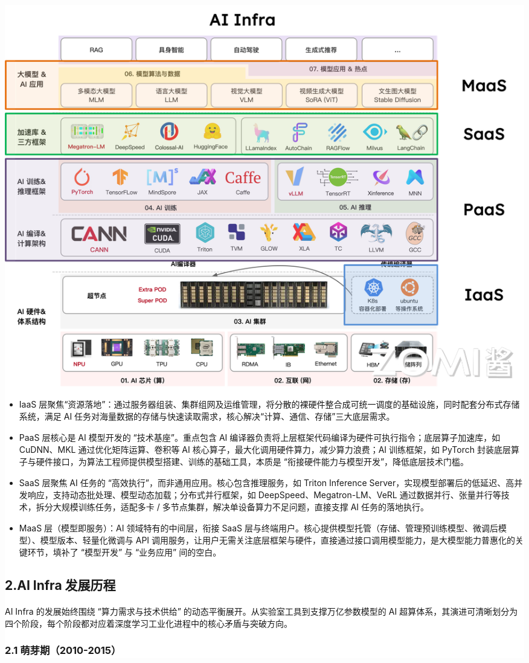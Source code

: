 ![AI Infra](./images/06Future02.png)

- IaaS 层聚焦“资源落地”：通过服务器组装、集群组网及运维管理，将分散的裸硬件整合成可统一调度的基础设施，同时配套分布式存储系统，满足 AI 任务对海量数据的存储与快速读取需求，核心解决“计算、通信、存储”三大底层需求。

- PaaS 层核心是 AI 模型开发的 “技术基座”。重点包含 AI 编译器负责将上层框架代码编译为硬件可执行指令；底层算子加速库，如 CuDNN、MKL 通过优化矩阵运算、卷积等 AI 核心算子，最大化调用硬件算力，减少算力浪费；AI 训练框架，如 PyTorch 封装底层算子与硬件接口，为算法工程师提供模型搭建、训练的基础工具，本质是 “衔接硬件能力与模型开发”，降低底层技术门槛。

- SaaS 层聚焦 AI 任务的 “高效执行”，而非通用应用。核心包含推理服务，如 Triton Inference Server，实现模型部署后的低延迟、高并发响应，支持动态批处理、模型动态加载；分布式并行框架，如 DeepSpeed、Megatron-LM、VeRL 通过数据并行、张量并行等技术，拆分大规模训练任务，适配多卡 / 多节点集群，解决单设备算力不足问题，直接支撑 AI 任务的落地执行。

- MaaS 层（模型即服务）：AI 领域特有的中间层，衔接 SaaS 层与终端用户。核心提供模型托管（存储、管理预训练模型、微调后模型）、模型版本、轻量化微调与 API 调用服务，让用户无需关注底层框架与硬件，直接通过接口调用模型能力，是大模型能力普惠化的关键环节，填补了 “模型开发” 与 “业务应用” 间的空白。

## 2.AI Infra 发展历程

AI Infra 的发展始终围绕 “算力需求与技术供给” 的动态平衡展开。从实验室工具到支撑万亿参数模型的 AI 超算体系，其演进可清晰划分为四个阶段，每个阶段都对应着深度学习工业化进程中的核心矛盾与突破方向。

### 2.1 萌芽期（2010-2015）

